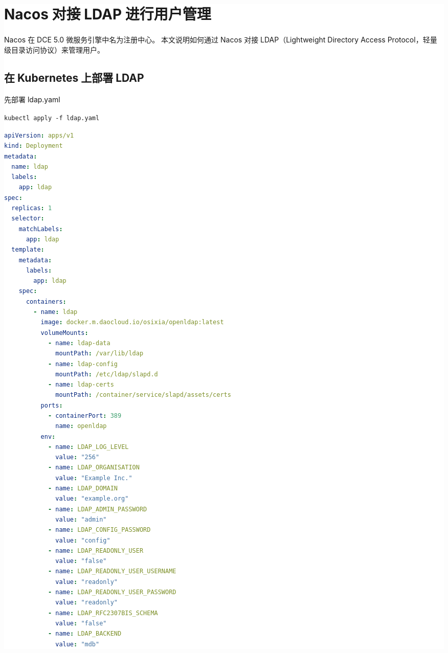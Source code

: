 # Nacos 对接 LDAP 进行用户管理

Nacos 在 DCE 5.0 微服务引擎中名为注册中心。
本文说明如何通过 Nacos 对接 LDAP（Lightweight Directory Access Protocol，轻量级目录访问协议）来管理用户。

## 在 Kubernetes 上部署 LDAP

先部署 ldap.yaml

```shell
kubectl apply -f ldap.yaml
```

```yaml title="ldap.yaml"
apiVersion: apps/v1
kind: Deployment
metadata:
  name: ldap
  labels:
    app: ldap
spec:
  replicas: 1
  selector:
    matchLabels:
      app: ldap
  template:
    metadata:
      labels:
        app: ldap
    spec:
      containers:
        - name: ldap
          image: docker.m.daocloud.io/osixia/openldap:latest
          volumeMounts:
            - name: ldap-data
              mountPath: /var/lib/ldap
            - name: ldap-config
              mountPath: /etc/ldap/slapd.d
            - name: ldap-certs
              mountPath: /container/service/slapd/assets/certs
          ports:
            - containerPort: 389
              name: openldap
          env:
            - name: LDAP_LOG_LEVEL
              value: "256"
            - name: LDAP_ORGANISATION
              value: "Example Inc."
            - name: LDAP_DOMAIN
              value: "example.org"
            - name: LDAP_ADMIN_PASSWORD
              value: "admin"
            - name: LDAP_CONFIG_PASSWORD
              value: "config"
            - name: LDAP_READONLY_USER
              value: "false"
            - name: LDAP_READONLY_USER_USERNAME
              value: "readonly"
            - name: LDAP_READONLY_USER_PASSWORD
              value: "readonly"
            - name: LDAP_RFC2307BIS_SCHEMA
              value: "false"
            - name: LDAP_BACKEND
              value: "mdb"
```
